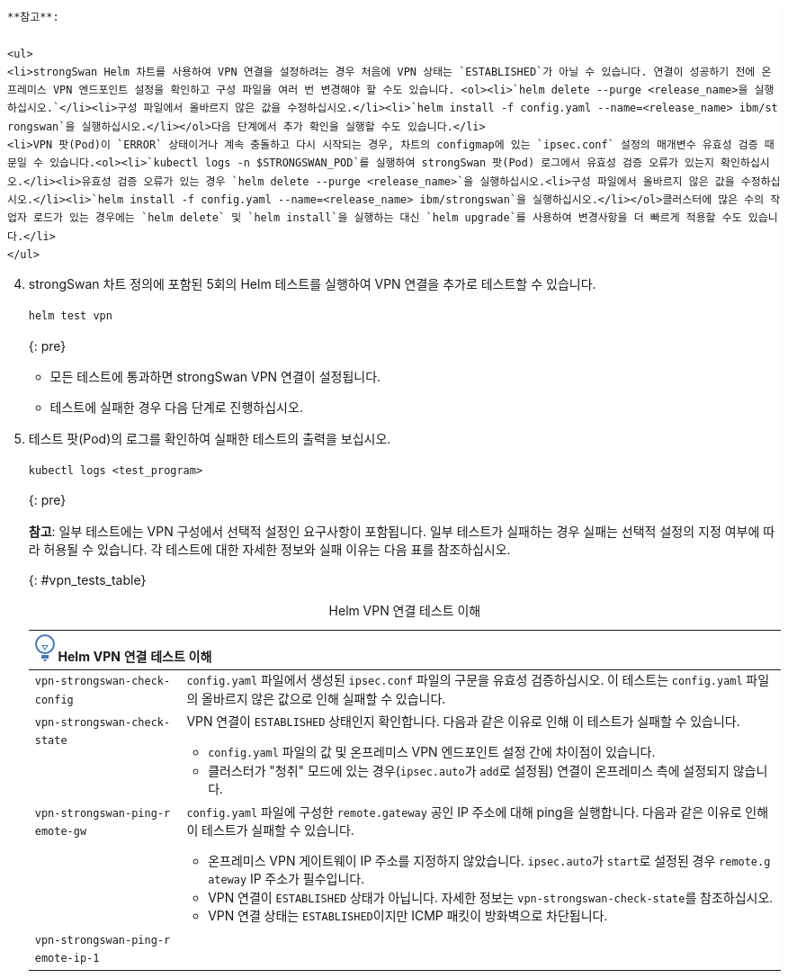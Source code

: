     **참고**:

    <ul>
    <li>strongSwan Helm 차트를 사용하여 VPN 연결을 설정하려는 경우 처음에 VPN 상태는 `ESTABLISHED`가 아닐 수 있습니다. 연결이 성공하기 전에 온프레미스 VPN 엔드포인트 설정을 확인하고 구성 파일을 여러 번 변경해야 할 수도 있습니다. <ol><li>`helm delete --purge <release_name>을 실행하십시오.`</li><li>구성 파일에서 올바르지 않은 값을 수정하십시오.</li><li>`helm install -f config.yaml --name=<release_name> ibm/strongswan`을 실행하십시오.</li></ol>다음 단계에서 추가 확인을 실행할 수도 있습니다.</li>
    <li>VPN 팟(Pod)이 `ERROR` 상태이거나 계속 충돌하고 다시 시작되는 경우, 차트의 configmap에 있는 `ipsec.conf` 설정의 매개변수 유효성 검증 때문일 수 있습니다.<ol><li>`kubectl logs -n $STRONGSWAN_POD`를 실행하여 strongSwan 팟(Pod) 로그에서 유효성 검증 오류가 있는지 확인하십시오.</li><li>유효성 검증 오류가 있는 경우 `helm delete --purge <release_name>`을 실행하십시오.<li>구성 파일에서 올바르지 않은 값을 수정하십시오.</li><li>`helm install -f config.yaml --name=<release_name> ibm/strongswan`을 실행하십시오.</li></ol>클러스터에 많은 수의 작업자 로드가 있는 경우에는 `helm delete` 및 `helm install`을 실행하는 대신 `helm upgrade`를 사용하여 변경사항을 더 빠르게 적용할 수도 있습니다.</li>
    </ul>

4. strongSwan 차트 정의에 포함된 5회의 Helm 테스트를 실행하여 VPN 연결을 추가로 테스트할 수 있습니다.

    ```
    helm test vpn
    ```
    {: pre}

    * 모든 테스트에 통과하면 strongSwan VPN 연결이 설정됩니다.

    * 테스트에 실패한 경우 다음 단계로 진행하십시오.

5. 테스트 팟(Pod)의 로그를 확인하여 실패한 테스트의 출력을 보십시오.

    ```
    kubectl logs <test_program>
    ```
    {: pre}

    **참고**: 일부 테스트에는 VPN 구성에서 선택적 설정인 요구사항이 포함됩니다. 일부 테스트가 실패하는 경우 실패는 선택적 설정의 지정 여부에 따라 허용될 수 있습니다. 각 테스트에 대한 자세한 정보와 실패 이유는 다음 표를 참조하십시오.

    {: #vpn_tests_table}
    <table>
    <caption>Helm VPN 연결 테스트 이해</caption>
    <thead>
    <th colspan=2><img src="images/idea.png" alt="아이디어 아이콘"/> Helm VPN 연결 테스트 이해</th>
    </thead>
    <tbody>
    <tr>
    <td><code>vpn-strongswan-check-config</code></td>
    <td><code>config.yaml</code> 파일에서 생성된 <code>ipsec.conf</code> 파일의 구문을 유효성 검증하십시오. 이 테스트는 <code>config.yaml</code> 파일의 올바르지 않은 값으로 인해 실패할 수 있습니다.</td>
    </tr>
    <tr>
    <td><code>vpn-strongswan-check-state</code></td>
    <td>VPN 연결이 <code>ESTABLISHED</code> 상태인지 확인합니다. 다음과 같은 이유로 인해 이 테스트가 실패할 수 있습니다.<ul><li><code>config.yaml</code> 파일의 값 및 온프레미스 VPN 엔드포인트 설정 간에 차이점이 있습니다.</li><li>클러스터가 "청취" 모드에 있는 경우(<code>ipsec.auto</code>가 <code>add</code>로 설정됨) 연결이 온프레미스 측에 설정되지 않습니다.</li></ul></td>
    </tr>
    <tr>
    <td><code>vpn-strongswan-ping-remote-gw</code></td>
    <td><code>config.yaml</code> 파일에 구성한 <code>remote.gateway</code> 공인 IP 주소에 대해 ping을 실행합니다. 다음과 같은 이유로 인해 이 테스트가 실패할 수 있습니다.<ul><li>온프레미스 VPN 게이트웨이 IP 주소를 지정하지 않았습니다. <code>ipsec.auto</code>가 <code>start</code>로 설정된 경우 <code>remote.gateway</code> IP 주소가 필수입니다.</li><li>VPN 연결이 <code>ESTABLISHED</code> 상태가 아닙니다. 자세한 정보는 <code>vpn-strongswan-check-state</code>를 참조하십시오.</li><li>VPN 연결 상태는 <code>ESTABLISHED</code>이지만 ICMP 패킷이 방화벽으로 차단됩니다.</li></ul></td>
    </tr>
    <tr>
    <td><code>vpn-strongswan-ping-remote-ip-1</code></td>